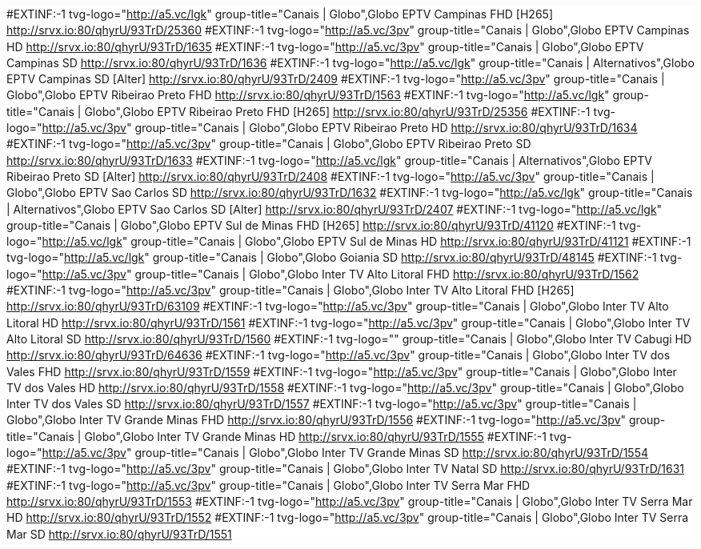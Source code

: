 #EXTINF:-1 tvg-logo="http://a5.vc/lgk" group-title="Canais | Globo",Globo EPTV Campinas FHD [H265]
http://srvx.io:80/qhyrU/93TrD/25360
#EXTINF:-1 tvg-logo="http://a5.vc/3pv" group-title="Canais | Globo",Globo EPTV Campinas HD
http://srvx.io:80/qhyrU/93TrD/1635
#EXTINF:-1 tvg-logo="http://a5.vc/3pv" group-title="Canais | Globo",Globo EPTV Campinas SD
http://srvx.io:80/qhyrU/93TrD/1636
#EXTINF:-1 tvg-logo="http://a5.vc/lgk" group-title="Canais | Alternativos",Globo EPTV Campinas SD [Alter]
http://srvx.io:80/qhyrU/93TrD/2409
#EXTINF:-1 tvg-logo="http://a5.vc/3pv" group-title="Canais | Globo",Globo EPTV Ribeirao Preto FHD
http://srvx.io:80/qhyrU/93TrD/1563
#EXTINF:-1 tvg-logo="http://a5.vc/lgk" group-title="Canais | Globo",Globo EPTV Ribeirao Preto FHD [H265]
http://srvx.io:80/qhyrU/93TrD/25356
#EXTINF:-1 tvg-logo="http://a5.vc/3pv" group-title="Canais | Globo",Globo EPTV Ribeirao Preto HD
http://srvx.io:80/qhyrU/93TrD/1634
#EXTINF:-1 tvg-logo="http://a5.vc/3pv" group-title="Canais | Globo",Globo EPTV Ribeirao Preto SD
http://srvx.io:80/qhyrU/93TrD/1633
#EXTINF:-1 tvg-logo="http://a5.vc/lgk" group-title="Canais | Alternativos",Globo EPTV Ribeirao Preto SD [Alter]
http://srvx.io:80/qhyrU/93TrD/2408
#EXTINF:-1 tvg-logo="http://a5.vc/3pv" group-title="Canais | Globo",Globo EPTV Sao Carlos SD
http://srvx.io:80/qhyrU/93TrD/1632
#EXTINF:-1 tvg-logo="http://a5.vc/lgk" group-title="Canais | Alternativos",Globo EPTV Sao Carlos SD [Alter]
http://srvx.io:80/qhyrU/93TrD/2407
#EXTINF:-1 tvg-logo="http://a5.vc/lgk" group-title="Canais | Globo",Globo EPTV Sul de Minas FHD [H265]
http://srvx.io:80/qhyrU/93TrD/41120
#EXTINF:-1 tvg-logo="http://a5.vc/lgk" group-title="Canais | Globo",Globo EPTV Sul de Minas HD
http://srvx.io:80/qhyrU/93TrD/41121
#EXTINF:-1 tvg-logo="http://a5.vc/lgk" group-title="Canais | Globo",Globo Goiania SD
http://srvx.io:80/qhyrU/93TrD/48145
#EXTINF:-1 tvg-logo="http://a5.vc/3pv" group-title="Canais | Globo",Globo Inter TV Alto Litoral FHD
http://srvx.io:80/qhyrU/93TrD/1562
#EXTINF:-1 tvg-logo="http://a5.vc/3pv" group-title="Canais | Globo",Globo Inter TV Alto Litoral FHD [H265]
http://srvx.io:80/qhyrU/93TrD/63109
#EXTINF:-1 tvg-logo="http://a5.vc/3pv" group-title="Canais | Globo",Globo Inter TV Alto Litoral HD
http://srvx.io:80/qhyrU/93TrD/1561
#EXTINF:-1 tvg-logo="http://a5.vc/3pv" group-title="Canais | Globo",Globo Inter TV Alto Litoral SD
http://srvx.io:80/qhyrU/93TrD/1560
#EXTINF:-1 tvg-logo="" group-title="Canais | Globo",Globo Inter TV Cabugi HD
http://srvx.io:80/qhyrU/93TrD/64636
#EXTINF:-1 tvg-logo="http://a5.vc/3pv" group-title="Canais | Globo",Globo Inter TV dos Vales FHD
http://srvx.io:80/qhyrU/93TrD/1559
#EXTINF:-1 tvg-logo="http://a5.vc/3pv" group-title="Canais | Globo",Globo Inter TV dos Vales HD
http://srvx.io:80/qhyrU/93TrD/1558
#EXTINF:-1 tvg-logo="http://a5.vc/3pv" group-title="Canais | Globo",Globo Inter TV dos Vales SD
http://srvx.io:80/qhyrU/93TrD/1557
#EXTINF:-1 tvg-logo="http://a5.vc/3pv" group-title="Canais | Globo",Globo Inter TV Grande Minas FHD
http://srvx.io:80/qhyrU/93TrD/1556
#EXTINF:-1 tvg-logo="http://a5.vc/3pv" group-title="Canais | Globo",Globo Inter TV Grande Minas HD
http://srvx.io:80/qhyrU/93TrD/1555
#EXTINF:-1 tvg-logo="http://a5.vc/3pv" group-title="Canais | Globo",Globo Inter TV Grande Minas SD
http://srvx.io:80/qhyrU/93TrD/1554
#EXTINF:-1 tvg-logo="http://a5.vc/3pv" group-title="Canais | Globo",Globo Inter TV Natal SD
http://srvx.io:80/qhyrU/93TrD/1631
#EXTINF:-1 tvg-logo="http://a5.vc/3pv" group-title="Canais | Globo",Globo Inter TV Serra Mar FHD
http://srvx.io:80/qhyrU/93TrD/1553
#EXTINF:-1 tvg-logo="http://a5.vc/3pv" group-title="Canais | Globo",Globo Inter TV Serra Mar HD
http://srvx.io:80/qhyrU/93TrD/1552
#EXTINF:-1 tvg-logo="http://a5.vc/3pv" group-title="Canais | Globo",Globo Inter TV Serra Mar SD
http://srvx.io:80/qhyrU/93TrD/1551
